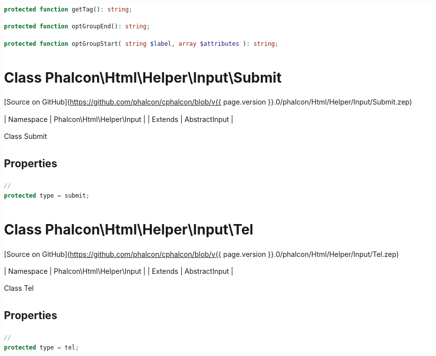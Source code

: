 

```php
protected function getTag(): string;
```



```php
protected function optGroupEnd(): string;
```



```php
protected function optGroupStart( string $label, array $attributes ): string;
```





<h1 id="html-helper-input-submit">Class Phalcon\Html\Helper\Input\Submit</h1>

[Source on GitHub](https://github.com/phalcon/cphalcon/blob/v{{ page.version }}.0/phalcon/Html/Helper/Input/Submit.zep)

| Namespace  | Phalcon\Html\Helper\Input |
| Extends    | AbstractInput |

Class Submit


## Properties
```php
//
protected type = submit;

```


<h1 id="html-helper-input-tel">Class Phalcon\Html\Helper\Input\Tel</h1>

[Source on GitHub](https://github.com/phalcon/cphalcon/blob/v{{ page.version }}.0/phalcon/Html/Helper/Input/Tel.zep)

| Namespace  | Phalcon\Html\Helper\Input |
| Extends    | AbstractInput |

Class Tel


## Properties
```php
//
protected type = tel;

```

